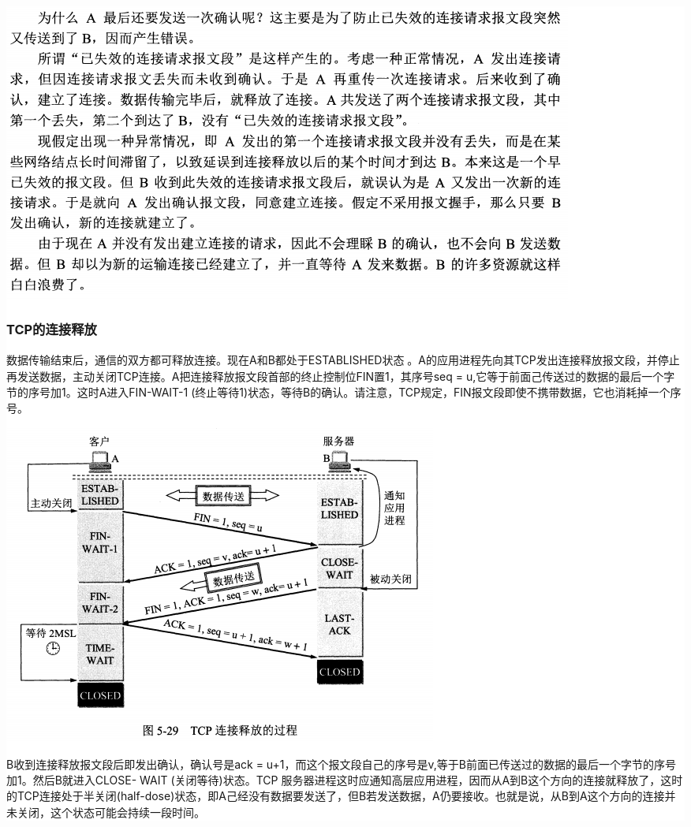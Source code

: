 ![1505914988958](/pictures/networks/05/1505914988958.png)

### TCP的连接释放

数据传输结束后，通信的双方都可释放连接。现在A和B都处于ESTABLISHED状态 。A的应用进程先向其TCP发出连接释放报文段，并停止再发送数据，主动关闭TCP连接。A把连接释放报文段首部的终止控制位FIN置1，其序号seq = u,它等于前面己传送过的数据的最后一个字节的序号加1。这时A进入FIN-WAIT-1 (终止等待1)状态，等待B的确认。请注意，TCP规定，FIN报文段即使不携带数据，它也消耗掉一个序号。

![1505915528459](/pictures/networks/05/1505915528459.png)

B收到连接释放报文段后即发出确认，确认号是ack = u+1，而这个报文段自己的序号是v,等于B前面已传送过的数据的最后一个字节的序号加1。然后B就进入CLOSE- WAIT (关闭等待)状态。TCP 服务器进程这时应通知高层应用进程，因而从A到B这个方向的连接就释放了，这时的TCP连接处于半关闭(half-dose)状态，即A己经没有数据要发送了，但B若发送数据，A仍要接收。也就是说，从B到A这个方向的连接并未关闭，这个状态可能会持续一段时间。
